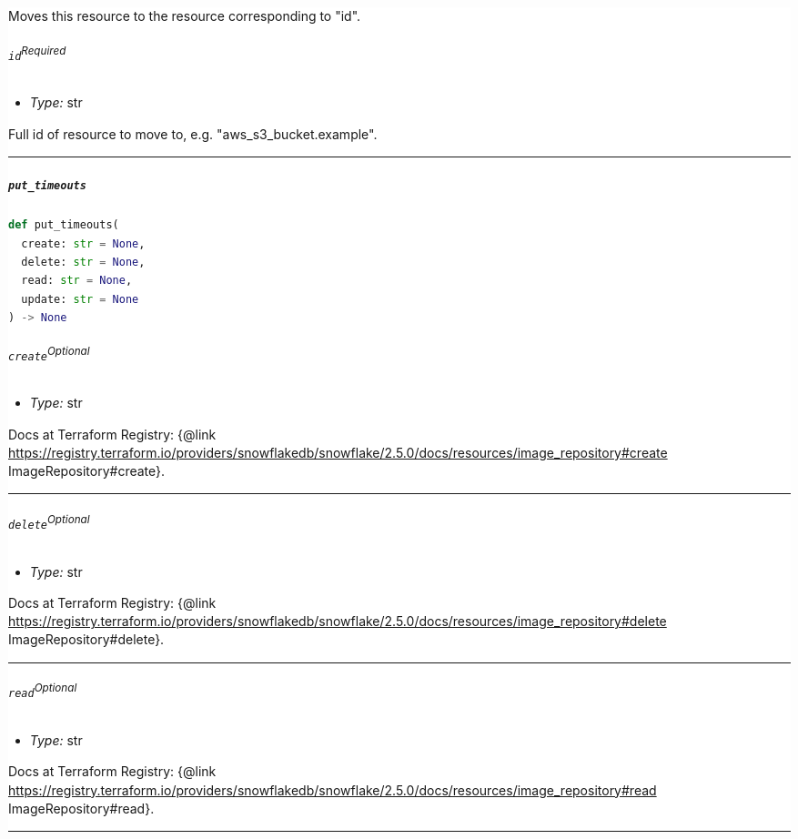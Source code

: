 Moves this resource to the resource corresponding to "id".

###### `id`<sup>Required</sup> <a name="id" id="@cdktf/provider-snowflake.imageRepository.ImageRepository.moveToId.parameter.id"></a>

- *Type:* str

Full id of resource to move to, e.g. "aws_s3_bucket.example".

---

##### `put_timeouts` <a name="put_timeouts" id="@cdktf/provider-snowflake.imageRepository.ImageRepository.putTimeouts"></a>

```python
def put_timeouts(
  create: str = None,
  delete: str = None,
  read: str = None,
  update: str = None
) -> None
```

###### `create`<sup>Optional</sup> <a name="create" id="@cdktf/provider-snowflake.imageRepository.ImageRepository.putTimeouts.parameter.create"></a>

- *Type:* str

Docs at Terraform Registry: {@link https://registry.terraform.io/providers/snowflakedb/snowflake/2.5.0/docs/resources/image_repository#create ImageRepository#create}.

---

###### `delete`<sup>Optional</sup> <a name="delete" id="@cdktf/provider-snowflake.imageRepository.ImageRepository.putTimeouts.parameter.delete"></a>

- *Type:* str

Docs at Terraform Registry: {@link https://registry.terraform.io/providers/snowflakedb/snowflake/2.5.0/docs/resources/image_repository#delete ImageRepository#delete}.

---

###### `read`<sup>Optional</sup> <a name="read" id="@cdktf/provider-snowflake.imageRepository.ImageRepository.putTimeouts.parameter.read"></a>

- *Type:* str

Docs at Terraform Registry: {@link https://registry.terraform.io/providers/snowflakedb/snowflake/2.5.0/docs/resources/image_repository#read ImageRepository#read}.

---
